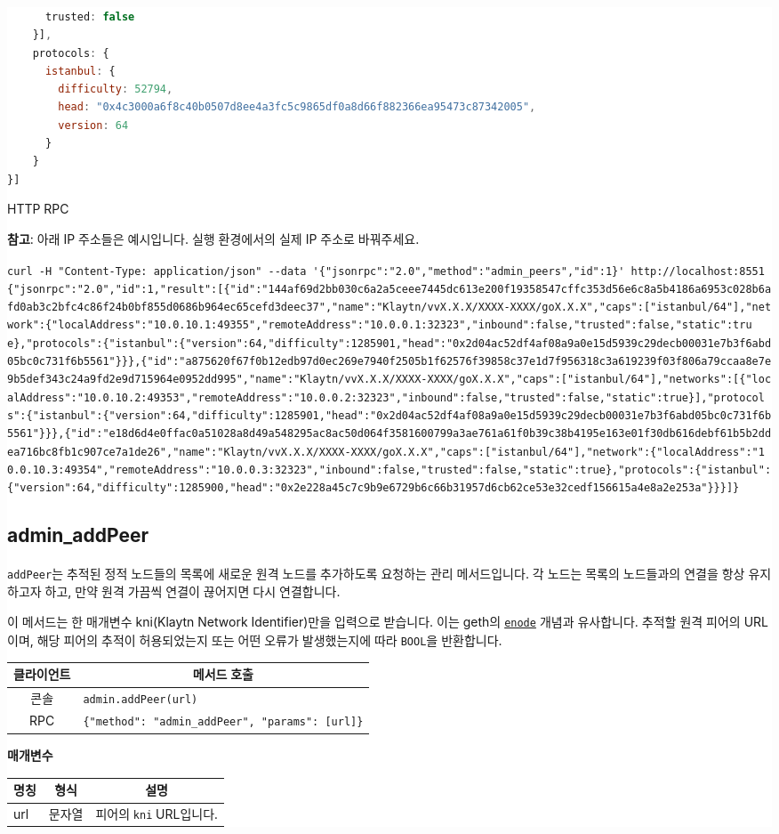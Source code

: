 ```javascript
      trusted: false
    }],
    protocols: {
      istanbul: {
        difficulty: 52794,
        head: "0x4c3000a6f8c40b0507d8ee4a3fc5c9865df0a8d66f882366ea95473c87342005",
        version: 64
      }
    }
}]
```
HTTP RPC

**참고**: 아래 IP 주소들은 예시입니다. 실행 환경에서의 실제 IP 주소로 바꿔주세요.

```shell
curl -H "Content-Type: application/json" --data '{"jsonrpc":"2.0","method":"admin_peers","id":1}' http://localhost:8551
{"jsonrpc":"2.0","id":1,"result":[{"id":"144af69d2bb030c6a2a5ceee7445dc613e200f19358547cffc353d56e6c8a5b4186a6953c028b6afd0ab3c2bfc4c86f24b0bf855d0686b964ec65cefd3deec37","name":"Klaytn/vvX.X.X/XXXX-XXXX/goX.X.X","caps":["istanbul/64"],"network":{"localAddress":"10.0.10.1:49355","remoteAddress":"10.0.0.1:32323","inbound":false,"trusted":false,"static":true},"protocols":{"istanbul":{"version":64,"difficulty":1285901,"head":"0x2d04ac52df4af08a9a0e15d5939c29decb00031e7b3f6abd05bc0c731f6b5561"}}},{"id":"a875620f67f0b12edb97d0ec269e7940f2505b1f62576f39858c37e1d7f956318c3a619239f03f806a79ccaa8e7e9b5def343c24a9fd2e9d715964e0952dd995","name":"Klaytn/vvX.X.X/XXXX-XXXX/goX.X.X","caps":["istanbul/64"],"networks":[{"localAddress":"10.0.10.2:49353","remoteAddress":"10.0.0.2:32323","inbound":false,"trusted":false,"static":true}],"protocols":{"istanbul":{"version":64,"difficulty":1285901,"head":"0x2d04ac52df4af08a9a0e15d5939c29decb00031e7b3f6abd05bc0c731f6b5561"}}},{"id":"e18d6d4e0ffac0a51028a8d49a548295ac8ac50d064f3581600799a3ae761a61f0b39c38b4195e163e01f30db616debf61b5b2ddea716bc8fb1c907ce7a1de26","name":"Klaytn/vvX.X.X/XXXX-XXXX/goX.X.X","caps":["istanbul/64"],"network":{"localAddress":"10.0.10.3:49354","remoteAddress":"10.0.0.3:32323","inbound":false,"trusted":false,"static":true},"protocols":{"istanbul":{"version":64,"difficulty":1285900,"head":"0x2e228a45c7c9b9e6729b6c66b31957d6cb62ce53e32cedf156615a4e8a2e253a"}}}]}
```


## admin_addPeer <a id="admin_addpeer"></a>

`addPeer`는 추적된 정적 노드들의 목록에 새로운 원격 노드를 추가하도록 요청하는 관리 메서드입니다. 각 노드는 목록의 노드들과의 연결을 항상 유지하고자 하고, 만약 원격 가끔씩 연결이 끊어지면 다시 연결합니다.

이 메서드는 한 매개변수 kni(Klaytn Network Identifier)만을 입력으로 받습니다. 이는 geth의 [`enode`](https://github.com/ethereum/wiki/wiki/enode-url-format) 개념과 유사합니다. 추적할 원격 피어의 URL이며, 해당 피어의 추적이 허용되었는지 또는 어떤 오류가 발생했는지에 따라 `BOOL`을 반환합니다.

| 클라이언트 | 메서드 호출                                         |
|:-----:| ---------------------------------------------- |
|  콘솔   | `admin.addPeer(url)`                           |
|  RPC  | `{"method": "admin_addPeer", "params": [url]}` |

**매개변수**

| 명칭  | 형식  | 설명                |
| --- | --- | ----------------- |
| url | 문자열 | 피어의 `kni` URL입니다. |
